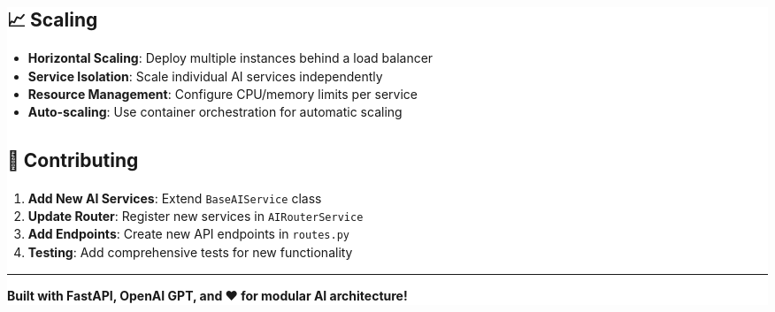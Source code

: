 ## 📈 **Scaling**

- **Horizontal Scaling**: Deploy multiple instances behind a load balancer
- **Service Isolation**: Scale individual AI services independently
- **Resource Management**: Configure CPU/memory limits per service
- **Auto-scaling**: Use container orchestration for automatic scaling

## 🤝 **Contributing**

1. **Add New AI Services**: Extend `BaseAIService` class
2. **Update Router**: Register new services in `AIRouterService`
3. **Add Endpoints**: Create new API endpoints in `routes.py`
4. **Testing**: Add comprehensive tests for new functionality

---

**Built with FastAPI, OpenAI GPT, and ❤️ for modular AI architecture!** 